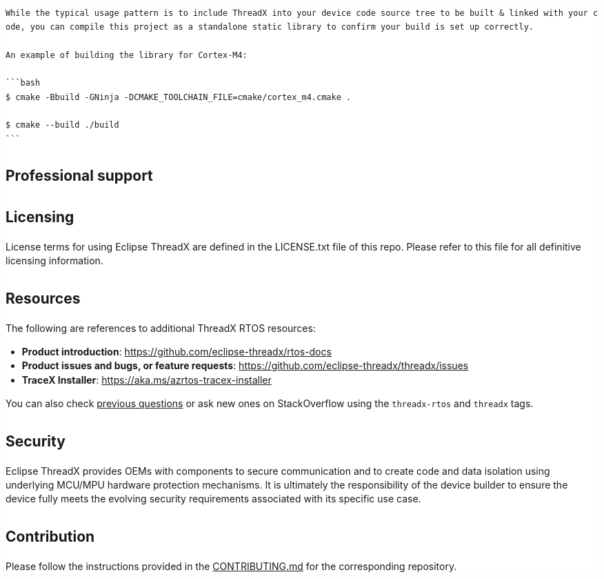     While the typical usage pattern is to include ThreadX into your device code source tree to be built & linked with your code, you can compile this project as a standalone static library to confirm your build is set up correctly.

    An example of building the library for Cortex-M4:

    ```bash
    $ cmake -Bbuild -GNinja -DCMAKE_TOOLCHAIN_FILE=cmake/cortex_m4.cmake .

    $ cmake --build ./build
    ```

## Professional support


## Licensing

License terms for using Eclipse ThreadX are defined in the LICENSE.txt file of this repo. Please refer to this file for all definitive licensing information.

## Resources

The following are references to additional ThreadX RTOS resources:

- **Product introduction**: https://github.com/eclipse-threadx/rtos-docs
- **Product issues and bugs, or feature requests**: https://github.com/eclipse-threadx/threadx/issues
- **TraceX Installer**: https://aka.ms/azrtos-tracex-installer

You can also check [previous questions](https://stackoverflow.com/questions/tagged/threadx-rtos+threadx) or ask new ones on StackOverflow using the `threadx-rtos` and `threadx` tags.

## Security

Eclipse ThreadX provides OEMs with components to secure communication and to create code and data isolation using underlying MCU/MPU hardware protection mechanisms. It is ultimately the responsibility of the device builder to ensure the device fully meets the evolving security requirements associated with its specific use case.

## Contribution

Please follow the instructions provided in the [CONTRIBUTING.md](./CONTRIBUTING.md) for the corresponding repository.
